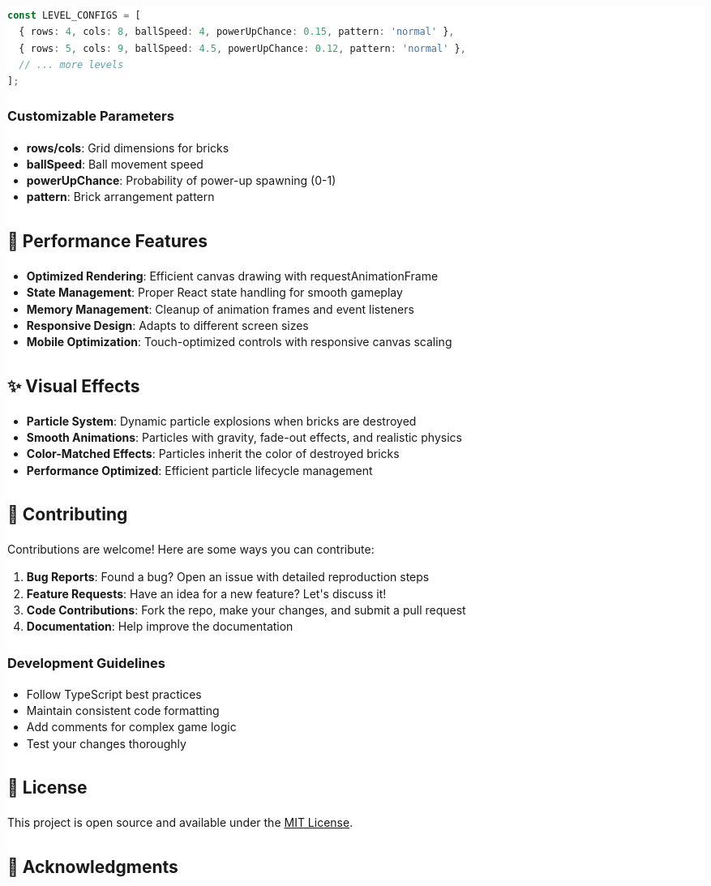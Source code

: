 ```typescript
const LEVEL_CONFIGS = [
  { rows: 4, cols: 8, ballSpeed: 4, powerUpChance: 0.15, pattern: 'normal' },
  { rows: 5, cols: 9, ballSpeed: 4.5, powerUpChance: 0.12, pattern: 'normal' },
  // ... more levels
];
```

### Customizable Parameters
- **rows/cols**: Grid dimensions for bricks
- **ballSpeed**: Ball movement speed
- **powerUpChance**: Probability of power-up spawning (0-1)
- **pattern**: Brick arrangement pattern

## 🚀 Performance Features

- **Optimized Rendering**: Efficient canvas drawing with requestAnimationFrame
- **State Management**: Proper React state handling for smooth gameplay
- **Memory Management**: Cleanup of animation frames and event listeners
- **Responsive Design**: Adapts to different screen sizes
- **Mobile Optimization**: Touch-optimized controls with responsive canvas scaling

## ✨ Visual Effects

- **Particle System**: Dynamic particle explosions when bricks are destroyed
- **Smooth Animations**: Particles with gravity, fade-out effects, and realistic physics
- **Color-Matched Effects**: Particles inherit the color of destroyed bricks
- **Performance Optimized**: Efficient particle lifecycle management

## 🤝 Contributing

Contributions are welcome! Here are some ways you can contribute:

1. **Bug Reports**: Found a bug? Open an issue with detailed reproduction steps
2. **Feature Requests**: Have an idea for a new feature? Let's discuss it!
3. **Code Contributions**: Fork the repo, make your changes, and submit a pull request
4. **Documentation**: Help improve the documentation

### Development Guidelines
- Follow TypeScript best practices
- Maintain consistent code formatting
- Add comments for complex game logic
- Test your changes thoroughly

## 📝 License

This project is open source and available under the [MIT License](LICENSE).

## 🎉 Acknowledgments
